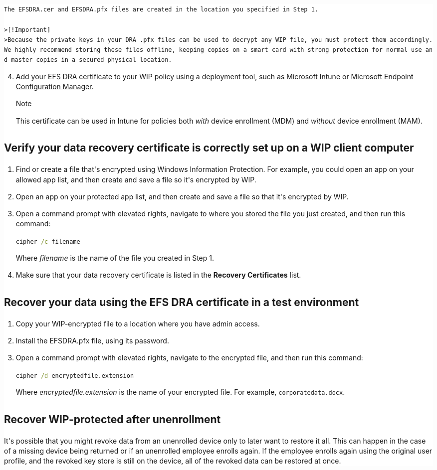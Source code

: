     The EFSDRA.cer and EFSDRA.pfx files are created in the location you specified in Step 1.

    >[!Important]
    >Because the private keys in your DRA .pfx files can be used to decrypt any WIP file, you must protect them accordingly. We highly recommend storing these files offline, keeping copies on a smart card with strong protection for normal use and master copies in a secured physical location.

4. Add your EFS DRA certificate to your WIP policy using a deployment tool, such as [Microsoft Intune](create-wip-policy-using-intune-azure.md) or [Microsoft Endpoint Configuration Manager](create-wip-policy-using-configmgr.md).

	> [!NOTE]
	> This certificate can be used in Intune for policies both _with_ device enrollment (MDM) and _without_ device enrollment (MAM).

## Verify your data recovery certificate is correctly set up on a WIP client computer

1. Find or create a file that's encrypted using Windows Information Protection. For example, you could open an app on your allowed app list, and then create and save a file so it's encrypted by WIP. 

2. Open an app on your protected app list, and then create and save a file so that it's encrypted by WIP.

3. Open a command prompt with elevated rights, navigate to where you stored the file you just created, and then run this command:

    ```cmd
    cipher /c filename
    ```

    Where *filename* is the name of the file you created in Step 1.

4. Make sure that your data recovery certificate is listed in the **Recovery Certificates** list.

## Recover your data using the EFS DRA certificate in a test environment

1. Copy your WIP-encrypted file to a location where you have admin access.

2. Install the EFSDRA.pfx file, using its password.

3. Open a command prompt with elevated rights, navigate to the encrypted file, and then run this command:

    ```cmd
    cipher /d encryptedfile.extension
    ```

    Where *encryptedfile.extension* is the name of your encrypted file. For example, `corporatedata.docx`.

## Recover WIP-protected after unenrollment

It's possible that you might revoke data from an unenrolled device only to later want to restore it all. This can happen in the case of a missing device being returned or if an unenrolled employee enrolls again. If the employee enrolls again using the original user profile, and the revoked key store is still on the device, all of the revoked data can be restored at once.
